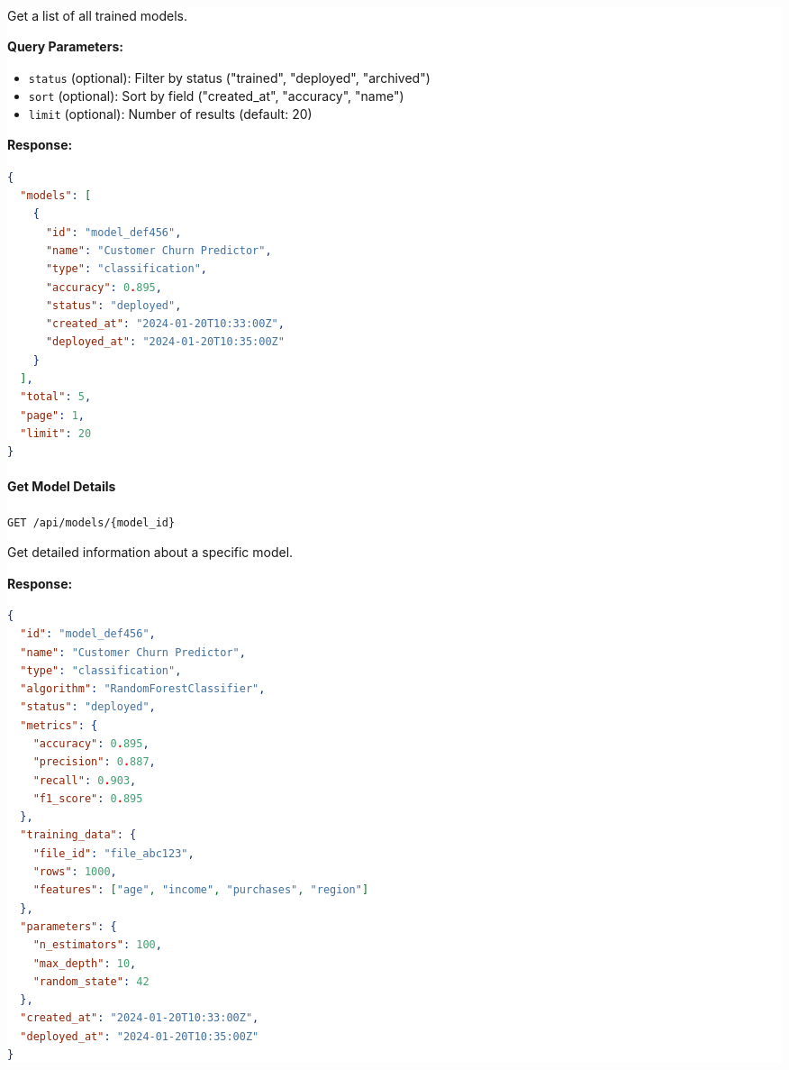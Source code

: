 Get a list of all trained models.

**Query Parameters:**
- `status` (optional): Filter by status ("trained", "deployed", "archived")
- `sort` (optional): Sort by field ("created_at", "accuracy", "name")
- `limit` (optional): Number of results (default: 20)

**Response:**
```json
{
  "models": [
    {
      "id": "model_def456",
      "name": "Customer Churn Predictor",
      "type": "classification",
      "accuracy": 0.895,
      "status": "deployed",
      "created_at": "2024-01-20T10:33:00Z",
      "deployed_at": "2024-01-20T10:35:00Z"
    }
  ],
  "total": 5,
  "page": 1,
  "limit": 20
}
```

#### Get Model Details
```
GET /api/models/{model_id}
```

Get detailed information about a specific model.

**Response:**
```json
{
  "id": "model_def456",
  "name": "Customer Churn Predictor",
  "type": "classification",
  "algorithm": "RandomForestClassifier",
  "status": "deployed",
  "metrics": {
    "accuracy": 0.895,
    "precision": 0.887,
    "recall": 0.903,
    "f1_score": 0.895
  },
  "training_data": {
    "file_id": "file_abc123",
    "rows": 1000,
    "features": ["age", "income", "purchases", "region"]
  },
  "parameters": {
    "n_estimators": 100,
    "max_depth": 10,
    "random_state": 42
  },
  "created_at": "2024-01-20T10:33:00Z",
  "deployed_at": "2024-01-20T10:35:00Z"
}
```
